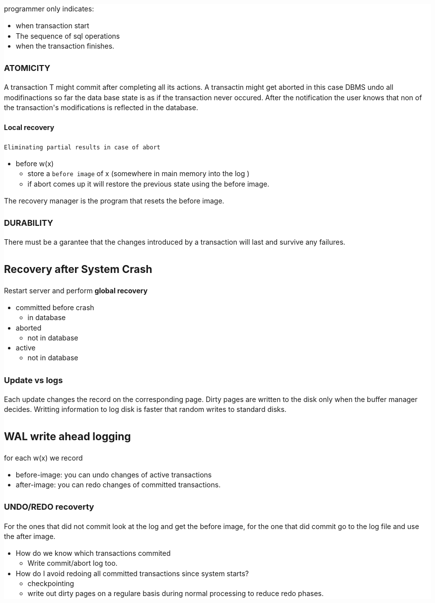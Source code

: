 programmer only indicates:  
- when transaction start
- The sequence of sql operations
- when the transaction finishes.

### ATOMICITY
A transaction T might commit after completing all its actions. A transactin might get aborted in this case DBMS undo all modifinactions so far the data base state is as if the transaction never occured. After the notification the user knows that non of the transaction's modifications is reflected in the database.

#### Local recovery
`Eliminating partial results in case of abort`  
- before w(x)
    - store a `before image` of x (somewhere in main memory into the log )
    - if abort comes up it will restore the previous state using the before image.

The recovery manager is the program that resets the before image.

### DURABILITY
There must be a garantee that the changes introduced by a transaction will last and survive any failures.

## Recovery after System Crash
Restart server and perform **global recovery**  
- committed before crash
    - in database
- aborted
    - not in database
- active 
    - not in database

### Update vs logs
Each update changes the record on the corresponding page. Dirty pages are written to the disk only when the buffer manager decides. Writting information to log disk is faster that random writes to standard disks. 

## WAL write ahead logging
for each w(x) we record
- before-image: you can undo changes of active transactions
- after-image: you can redo changes of committed transactions.

### UNDO/REDO recoverty
For the ones that did not commit look at the log and get the before image, for the one that did commit go to the log file and use the after image.  
- How do we know which transactions commited
    - Write commit/abort log too.  
- How do I avoid redoing all committed transactions since system starts?
    - checkpointing
    - write out dirty pages on a regulare basis during normal processing to reduce redo phases.
